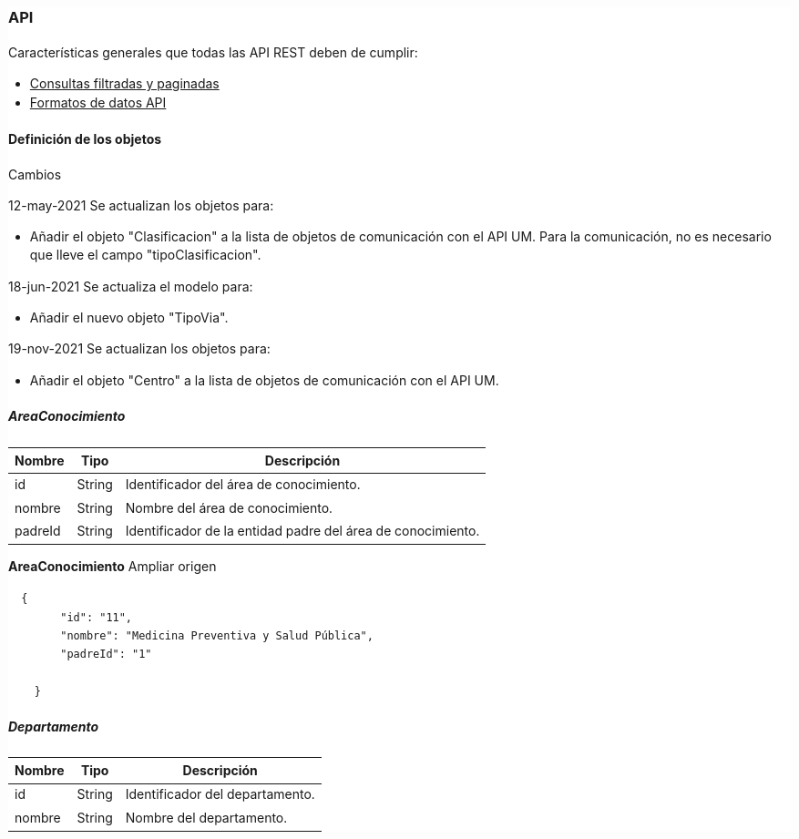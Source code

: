 ### API

Características generales que todas las API REST deben de cumplir:

* [Consultas filtradas y paginadas](https://confluence.um.es/confluence/display/HERCULES/Consultas+filtradas+y+paginadas "https://confluence.um.es/confluence/display/HERCULES/Consultas+filtradas+y+paginadas")
* [Formatos de datos API](https://confluence.um.es/confluence/display/HERCULES/Formatos+de+datos+API "https://confluence.um.es/confluence/display/HERCULES/Formatos+de+datos+API")

#### Definición de los objetos

Cambios

12\-may\-2021 Se actualizan los objetos para:

* Añadir el objeto "Clasificacion" a la lista de objetos de comunicación con el API UM. Para la comunicación, no es necesario que lleve el campo "tipoClasificacion".

18\-jun\-2021 Se actualiza el modelo para:

* Añadir el nuevo objeto "TipoVia".

19\-nov\-2021 Se actualizan los objetos para:

* Añadir el objeto "Centro" a la lista de objetos de comunicación con el API UM.
##### AreaConocimiento



| **Nombre** | **Tipo** | **Descripción** |
| --- | --- | --- |
| id | String | Identificador del área de conocimiento. |
| nombre | String | Nombre del área de conocimiento. |
| padreId | String | Identificador de la entidad padre del área de conocimiento. |



**AreaConocimiento** Ampliar origen



```
  {
        "id": "11",
        "nombre": "Medicina Preventiva y Salud Pública",
        "padreId": "1"
	    
    }
```


##### Departamento



| Nombre | Tipo | Descripción |
| --- | --- | --- |
| id | String | Identificador del departamento. |
| nombre | String | Nombre del departamento. |
